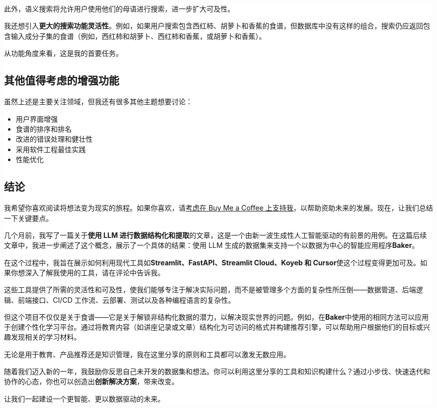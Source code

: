 此外，语义搜索将允许用户使用他们的母语进行搜索，进一步扩大可及性。

我还想引入**更大的搜索功能灵活性**。例如，如果用户搜索包含西红柿、胡萝卜和香蕉的食谱，但数据库中没有这样的组合，搜索仍应返回包含输入成分子集的食谱（例如，西红柿和胡萝卜、西红柿和香蕉，或胡萝卜和香蕉）。

从功能角度来看，这是我的首要任务。

## 其他值得考虑的增强功能

虽然上述是主要关注领域，但我还有很多其他主题想要讨论：

* 用户界面增强
* 食谱的排序和排名
* 改进的错误处理和健壮性
* 采用软件工程最佳实践
* 性能优化

## 结论

我希望你喜欢阅读将想法变为现实的旅程。如果你喜欢，请[考虑在 Buy Me a Coffee 上支持我](https://buymeacoffee.com/vianmixt)，以帮助资助未来的发展。现在，让我们总结一下关键要点。

几个月前，我写了一篇关于**使用 LLM 进行数据结构化和提取**的文章，这是一个由新一波生成性人工智能驱动的有前景的用例。在这篇后续文章中，我进一步阐述了这个概念，展示了一个具体的结果：使用 LLM 生成的数据集来支持一个以数据为中心的智能应用程序**Baker**。

在这个过程中，我旨在展示如何利用现代工具如**Streamlit、FastAPI、Streamlit Cloud、Koyeb 和 Cursor**使这个过程变得更加可及。如果你想深入了解我使用的工具，请在评论中告诉我。

这些工具提供了所需的灵活性和可及性，使我们能够专注于解决实际问题，而不是被管理多个方面的复杂性所压倒——数据管道、后端逻辑、前端接口、CI/CD 工作流、云部署、测试以及各种编程语言的复杂性。

但这个项目不仅仅是关于食谱——它是关于解锁非结构化数据的潜力，以解决现实世界的问题。例如，在**Baker**中使用的相同方法可以应用于创建个性化学习平台。通过将教育内容（如讲座记录或文章）结构化为可访问的格式并构建推荐引擎，可以帮助用户根据他们的目标或兴趣发现相关的学习材料。

无论是用于教育、产品推荐还是知识管理，我在这里分享的原则和工具都可以激发无数应用。

随着我们迈入新的一年，我鼓励你反思自己未开发的数据集和想法。你可以利用这里分享的工具和知识构建什么？通过小步伐、快速迭代和协作的心态，你也可以创造出**创新解决方案**，带来改变。

让我们一起建设一个更智能、更以数据驱动的未来。

